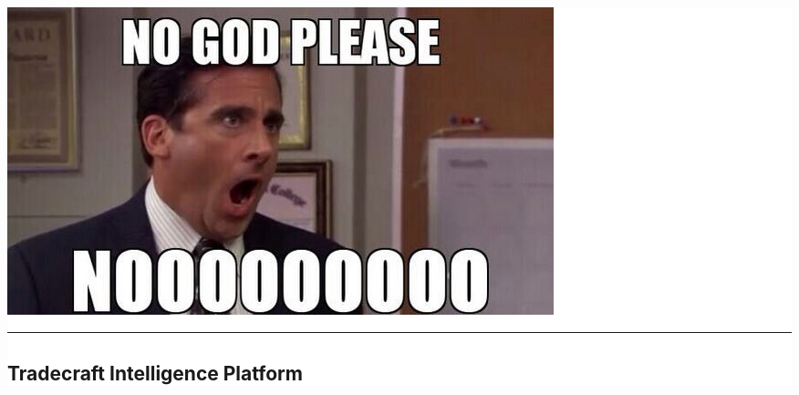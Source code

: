 ![height:200px](../Ressources/images/prez_MD-20221019_213522.png)  

</div>

---

## Tradecraft Intelligence Platform
